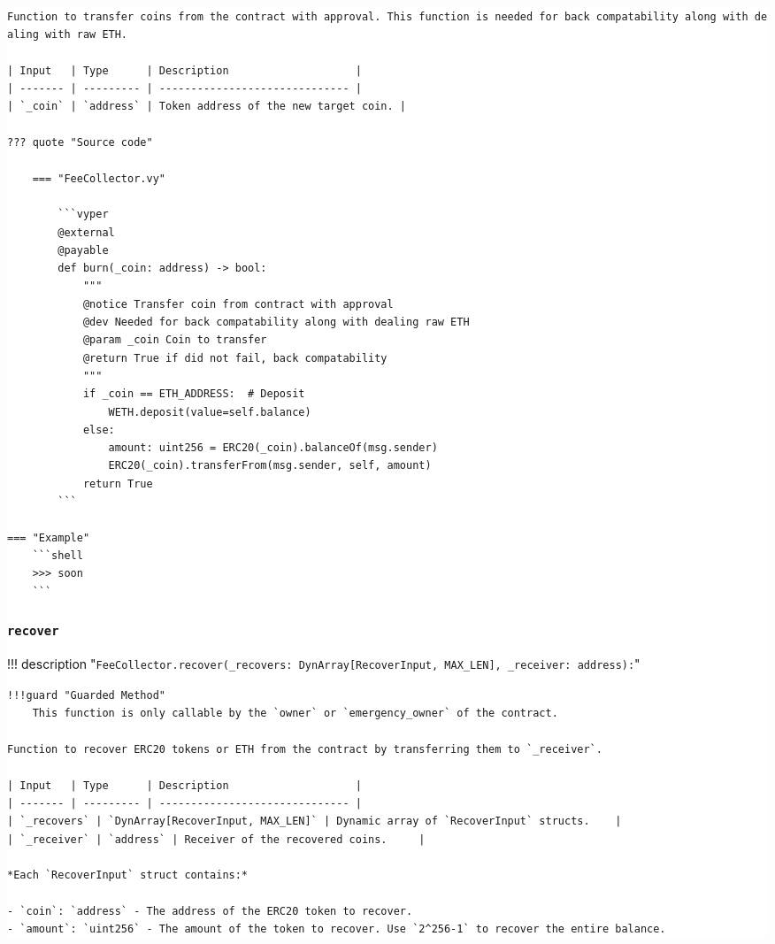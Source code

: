     Function to transfer coins from the contract with approval. This function is needed for back compatability along with dealing with raw ETH.

    | Input   | Type      | Description                    |
    | ------- | --------- | ------------------------------ |
    | `_coin` | `address` | Token address of the new target coin. |

    ??? quote "Source code"

        === "FeeCollector.vy"

            ```vyper
            @external
            @payable
            def burn(_coin: address) -> bool:
                """
                @notice Transfer coin from contract with approval
                @dev Needed for back compatability along with dealing raw ETH
                @param _coin Coin to transfer
                @return True if did not fail, back compatability
                """
                if _coin == ETH_ADDRESS:  # Deposit
                    WETH.deposit(value=self.balance)
                else:
                    amount: uint256 = ERC20(_coin).balanceOf(msg.sender)
                    ERC20(_coin).transferFrom(msg.sender, self, amount)
                return True
            ```

    === "Example"
        ```shell
        >>> soon
        ```


### `recover`
!!! description "`FeeCollector.recover(_recovers: DynArray[RecoverInput, MAX_LEN], _receiver: address):`"

    !!!guard "Guarded Method"
        This function is only callable by the `owner` or `emergency_owner` of the contract.

    Function to recover ERC20 tokens or ETH from the contract by transferring them to `_receiver`.

    | Input   | Type      | Description                    |
    | ------- | --------- | ------------------------------ |
    | `_recovers` | `DynArray[RecoverInput, MAX_LEN]` | Dynamic array of `RecoverInput` structs.    |
    | `_receiver` | `address` | Receiver of the recovered coins.     |

    *Each `RecoverInput` struct contains:*

    - `coin`: `address` - The address of the ERC20 token to recover.
    - `amount`: `uint256` - The amount of the token to recover. Use `2^256-1` to recover the entire balance.


[^1]: The owner of the contract is the Curve DAO. To make any changes, a successful on-chain vote needs to pass.
[^2]: The `emergency_owner` is a [5 of 9 multisig](https://resources.curve.fi/governance/understanding-governance/?h=multis#emergency-dao).